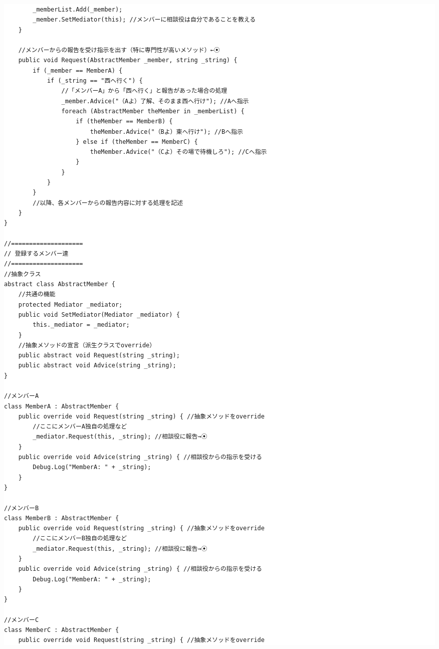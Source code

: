```
        _memberList.Add(_member);
        _member.SetMediator(this); //メンバーに相談役は自分であることを教える
    }
    
    //メンバーからの報告を受け指示を出す（特に専門性が高いメソッド）←⦿
    public void Request(AbstractMember _member, string _string) {
        if (_member == MemberA) {
            if (_string == "西へ行く") {
                //「メンバーA」から「西へ行く」と報告があった場合の処理
                _member.Advice("（Aよ）了解、そのまま西へ行け"); //Aへ指示
                foreach (AbstractMember theMember in _memberList) {
                    if (theMember == MemberB) {
                        theMember.Advice("（Bよ）東へ行け"); //Bへ指示
                    } else if (theMember == MemberC) {
                        theMember.Advice("（Cよ）その場で待機しろ"); //Cへ指示
                    }
                }
            }
        }
        //以降、各メンバーからの報告内容に対する処理を記述
    }
}

//====================
// 登録するメンバー達
//====================
//抽象クラス
abstract class AbstractMember {
    //共通の機能
    protected Mediator _mediator;
    public void SetMediator(Mediator _mediator) {
        this._mediator = _mediator;
    }	
    //抽象メソッドの宣言（派生クラスでoverride）
    public abstract void Request(string _string);
    public abstract void Advice(string _string);
}

//メンバーA
class MemberA : AbstractMember {
    public override void Request(string _string) { //抽象メソッドをoverride
        //ここにメンバーA独自の処理など
        _mediator.Request(this, _string); //相談役に報告→⦿
    }
    public override void Advice(string _string) { //相談役からの指示を受ける
        Debug.Log("MemberA: " + _string);
    }
}

//メンバーB
class MemberB : AbstractMember {
    public override void Request(string _string) { //抽象メソッドをoverride
        //ここにメンバーB独自の処理など
        _mediator.Request(this, _string); //相談役に報告→⦿
    }
    public override void Advice(string _string) { //相談役からの指示を受ける
        Debug.Log("MemberA: " + _string);
    }
}

//メンバーC
class MemberC : AbstractMember {
    public override void Request(string _string) { //抽象メソッドをoverride
```